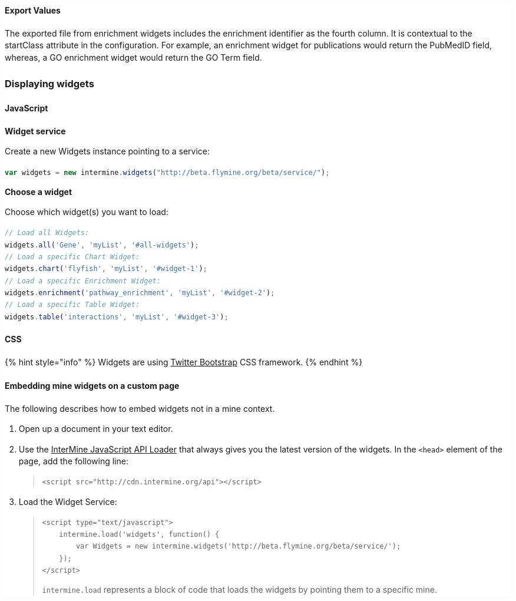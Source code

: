 #### Export Values

The exported file from enrichment widgets includes the enrichment identifier as the fourth column. It is contextual to the startClass attribute in the configuration. For example, an enrichment widget for publications would return the PubMedID field, whereas, a GO enrichment widget would return the GO Term field.

### Displaying widgets

#### JavaScript

**Widget service**

Create a new Widgets instance pointing to a service:

```javascript
var widgets = new intermine.widgets("http://beta.flymine.org/beta/service/");
```

**Choose a widget**

Choose which widget\(s\) you want to load:

```javascript
// Load all Widgets:
widgets.all('Gene', 'myList', '#all-widgets');
// Load a specific Chart Widget:
widgets.chart('flyfish', 'myList', '#widget-1');
// Load a specific Enrichment Widget:
widgets.enrichment('pathway_enrichment', 'myList', '#widget-2');
// Load a specific Table Widget:
widgets.table('interactions', 'myList', '#widget-3');
```

#### CSS

{% hint style="info" %}
Widgets are using [Twitter Bootstrap](https://getbootstrap.com/2.0.2/) CSS framework.
{% endhint %}

#### Embedding mine widgets on a custom page

The following describes how to embed widgets not in a mine context.

1. Open up a document in your text editor.
2. Use the [InterMine JavaScript API Loader](../api-loader.md) that always gives you the latest version of the widgets. In the `<head>` element of the page, add the following line:

   > ```markup
   > <script src="http://cdn.intermine.org/api"></script>
   > ```

3. Load the Widget Service:

   > ```markup
   > <script type="text/javascript">
   >     intermine.load('widgets', function() {
   >         var Widgets = new intermine.widgets('http://beta.flymine.org/beta/service/');
   >     });
   > </script>
   > ```
   >
   > `intermine.load` represents a block of code that loads the widgets by pointing them to a specific mine.
